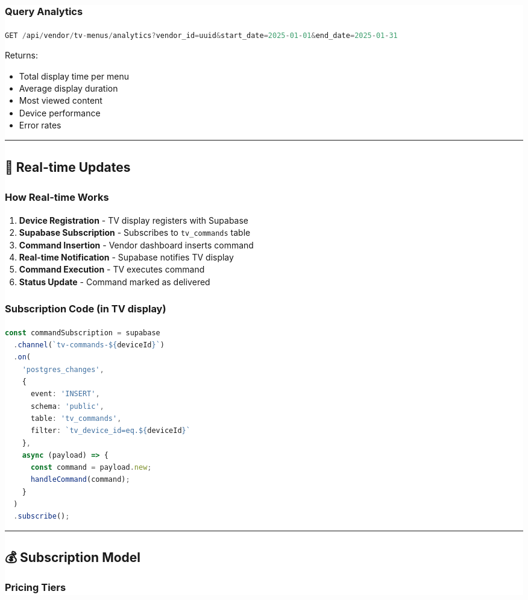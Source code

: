 ### Query Analytics

```typescript
GET /api/vendor/tv-menus/analytics?vendor_id=uuid&start_date=2025-01-01&end_date=2025-01-31
```

Returns:
- Total display time per menu
- Average display duration
- Most viewed content
- Device performance
- Error rates

---

## 🔄 Real-time Updates

### How Real-time Works

1. **Device Registration** - TV display registers with Supabase
2. **Supabase Subscription** - Subscribes to `tv_commands` table
3. **Command Insertion** - Vendor dashboard inserts command
4. **Real-time Notification** - Supabase notifies TV display
5. **Command Execution** - TV executes command
6. **Status Update** - Command marked as delivered

### Subscription Code (in TV display)

```typescript
const commandSubscription = supabase
  .channel(`tv-commands-${deviceId}`)
  .on(
    'postgres_changes',
    {
      event: 'INSERT',
      schema: 'public',
      table: 'tv_commands',
      filter: `tv_device_id=eq.${deviceId}`
    },
    async (payload) => {
      const command = payload.new;
      handleCommand(command);
    }
  )
  .subscribe();
```

---

## 💰 Subscription Model

### Pricing Tiers
